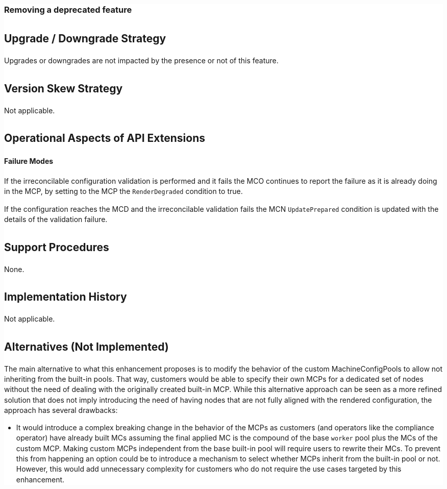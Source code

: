 ### Removing a deprecated feature

## Upgrade / Downgrade Strategy

Upgrades or downgrades are not impacted by the presence or not of this feature.

## Version Skew Strategy

Not applicable.

## Operational Aspects of API Extensions

#### Failure Modes

If the irreconcilable configuration validation is performed and it fails 
the MCO continues to report the failure as it is already doing in the MCP, by
setting to the MCP the `RenderDegraded` condition to true.

If the configuration reaches the MCD and the irreconcilable validation 
fails the MCN `UpdatePrepared` condition is updated with the details of the 
validation failure.

## Support Procedures

None.

## Implementation History

Not applicable.

## Alternatives (Not Implemented)

The main alternative to what this enhancement proposes is to modify the 
behavior of the custom MachineConfigPools to allow not inheriting from the 
built-in pools. That way, customers would be able to specify their own MCPs 
for a dedicated set of nodes without the need of dealing with the originally 
created built-in MCP.
While this alternative approach can be seen as a more refined solution that 
does not imply introducing the need of having nodes that are not fully aligned 
with the rendered configuration, the approach has several drawbacks:

- It would introduce a complex breaking change in the behavior of the MCPs as 
 customers (and operators like the compliance operator) have already built MCs 
 assuming the final applied MC is the compound of the base `worker` pool plus 
 the MCs of the custom MCP. Making custom MCPs independent from the base 
 built-in pool will require users to rewrite their  MCs. To  prevent this from 
 happening an option could be to introduce a  mechanism to select whether MCPs 
 inherit from the built-in pool or not. However, this would add unnecessary 
 complexity for customers who do not  require the use  cases targeted by this 
 enhancement.
